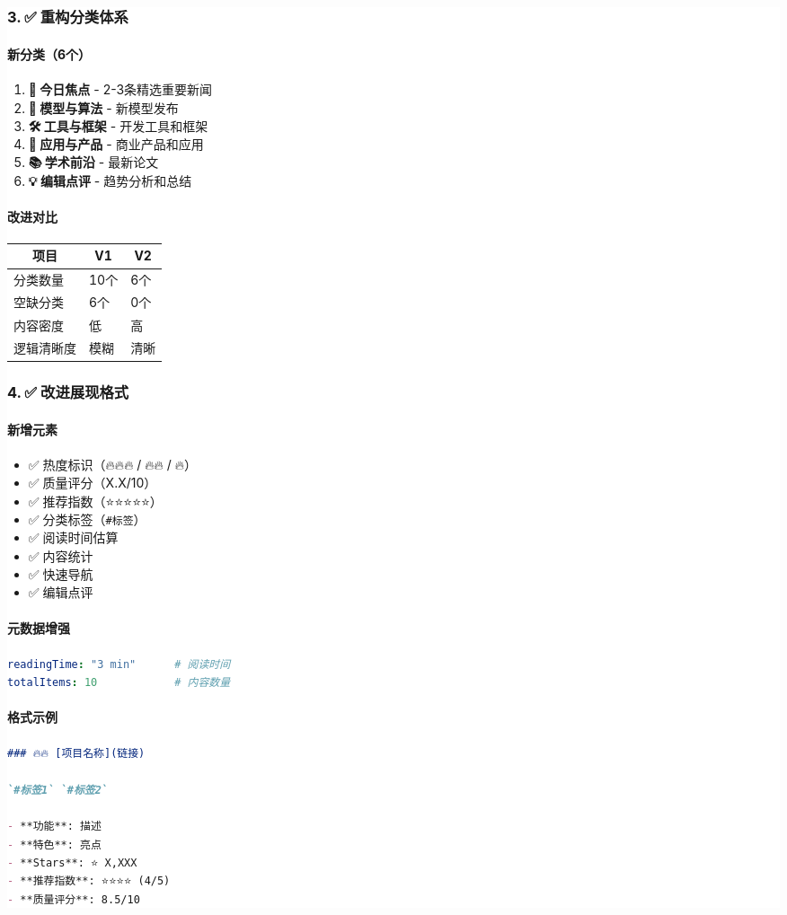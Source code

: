 ### 3. ✅ 重构分类体系

#### 新分类（6个）
1. **📰 今日焦点** - 2-3条精选重要新闻
2. **🧠 模型与算法** - 新模型发布
3. **🛠️ 工具与框架** - 开发工具和框架
4. **📱 应用与产品** - 商业产品和应用
5. **📚 学术前沿** - 最新论文
6. **💡 编辑点评** - 趋势分析和总结

#### 改进对比
| 项目 | V1 | V2 |
|------|----|----|
| 分类数量 | 10个 | 6个 |
| 空缺分类 | 6个 | 0个 |
| 内容密度 | 低 | 高 |
| 逻辑清晰度 | 模糊 | 清晰 |

### 4. ✅ 改进展现格式

#### 新增元素
- ✅ 热度标识（🔥🔥🔥 / 🔥🔥 / 🔥）
- ✅ 质量评分（X.X/10）
- ✅ 推荐指数（⭐⭐⭐⭐⭐）
- ✅ 分类标签（`#标签`）
- ✅ 阅读时间估算
- ✅ 内容统计
- ✅ 快速导航
- ✅ 编辑点评

#### 元数据增强
```yaml
readingTime: "3 min"      # 阅读时间
totalItems: 10            # 内容数量
```

#### 格式示例
```markdown
### 🔥🔥 [项目名称](链接)

`#标签1` `#标签2`

- **功能**: 描述
- **特色**: 亮点
- **Stars**: ⭐ X,XXX
- **推荐指数**: ⭐⭐⭐⭐ (4/5)
- **质量评分**: 8.5/10
```
